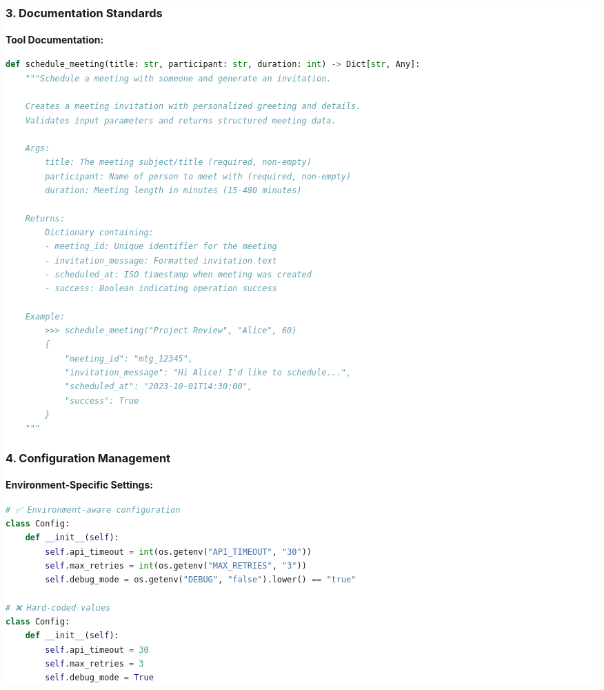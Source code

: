 ### 3. Documentation Standards

**Tool Documentation:**
```python
def schedule_meeting(title: str, participant: str, duration: int) -> Dict[str, Any]:
    """Schedule a meeting with someone and generate an invitation.
    
    Creates a meeting invitation with personalized greeting and details.
    Validates input parameters and returns structured meeting data.
    
    Args:
        title: The meeting subject/title (required, non-empty)
        participant: Name of person to meet with (required, non-empty)
        duration: Meeting length in minutes (15-480 minutes)
        
    Returns:
        Dictionary containing:
        - meeting_id: Unique identifier for the meeting
        - invitation_message: Formatted invitation text
        - scheduled_at: ISO timestamp when meeting was created
        - success: Boolean indicating operation success
        
    Example:
        >>> schedule_meeting("Project Review", "Alice", 60)
        {
            "meeting_id": "mtg_12345",
            "invitation_message": "Hi Alice! I'd like to schedule...",
            "scheduled_at": "2023-10-01T14:30:00",
            "success": True
        }
    """
```

### 4. Configuration Management

**Environment-Specific Settings:**
```python
# ✅ Environment-aware configuration
class Config:
    def __init__(self):
        self.api_timeout = int(os.getenv("API_TIMEOUT", "30"))
        self.max_retries = int(os.getenv("MAX_RETRIES", "3"))
        self.debug_mode = os.getenv("DEBUG", "false").lower() == "true"

# ❌ Hard-coded values
class Config:
    def __init__(self):
        self.api_timeout = 30
        self.max_retries = 3
        self.debug_mode = True
```
